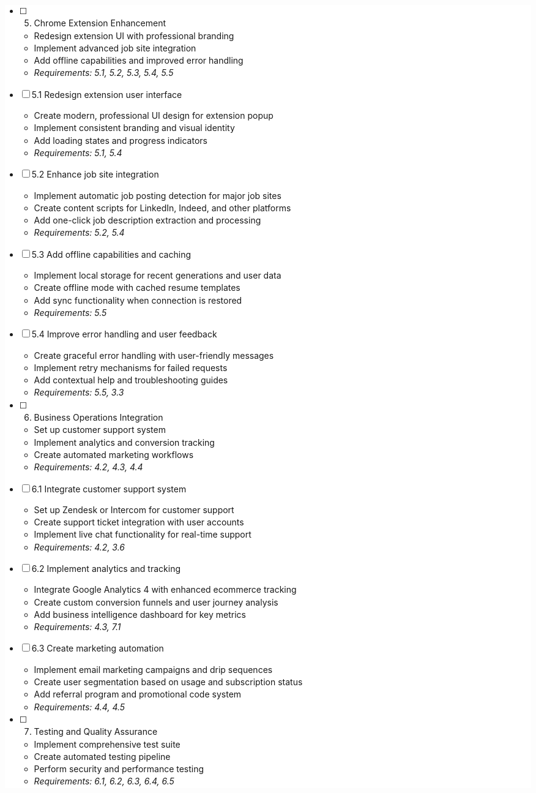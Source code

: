 - [ ] 5. Chrome Extension Enhancement
  - Redesign extension UI with professional branding
  - Implement advanced job site integration
  - Add offline capabilities and improved error handling
  - _Requirements: 5.1, 5.2, 5.3, 5.4, 5.5_

- [ ] 5.1 Redesign extension user interface
  - Create modern, professional UI design for extension popup
  - Implement consistent branding and visual identity
  - Add loading states and progress indicators
  - _Requirements: 5.1, 5.4_

- [ ] 5.2 Enhance job site integration
  - Implement automatic job posting detection for major job sites
  - Create content scripts for LinkedIn, Indeed, and other platforms
  - Add one-click job description extraction and processing
  - _Requirements: 5.2, 5.4_

- [ ] 5.3 Add offline capabilities and caching
  - Implement local storage for recent generations and user data
  - Create offline mode with cached resume templates
  - Add sync functionality when connection is restored
  - _Requirements: 5.5_

- [ ] 5.4 Improve error handling and user feedback
  - Create graceful error handling with user-friendly messages
  - Implement retry mechanisms for failed requests
  - Add contextual help and troubleshooting guides
  - _Requirements: 5.5, 3.3_

- [ ] 6. Business Operations Integration
  - Set up customer support system
  - Implement analytics and conversion tracking
  - Create automated marketing workflows
  - _Requirements: 4.2, 4.3, 4.4_

- [ ] 6.1 Integrate customer support system
  - Set up Zendesk or Intercom for customer support
  - Create support ticket integration with user accounts
  - Implement live chat functionality for real-time support
  - _Requirements: 4.2, 3.6_

- [ ] 6.2 Implement analytics and tracking
  - Integrate Google Analytics 4 with enhanced ecommerce tracking
  - Create custom conversion funnels and user journey analysis
  - Add business intelligence dashboard for key metrics
  - _Requirements: 4.3, 7.1_

- [ ] 6.3 Create marketing automation
  - Implement email marketing campaigns and drip sequences
  - Create user segmentation based on usage and subscription status
  - Add referral program and promotional code system
  - _Requirements: 4.4, 4.5_

- [ ] 7. Testing and Quality Assurance
  - Implement comprehensive test suite
  - Create automated testing pipeline
  - Perform security and performance testing
  - _Requirements: 6.1, 6.2, 6.3, 6.4, 6.5_
